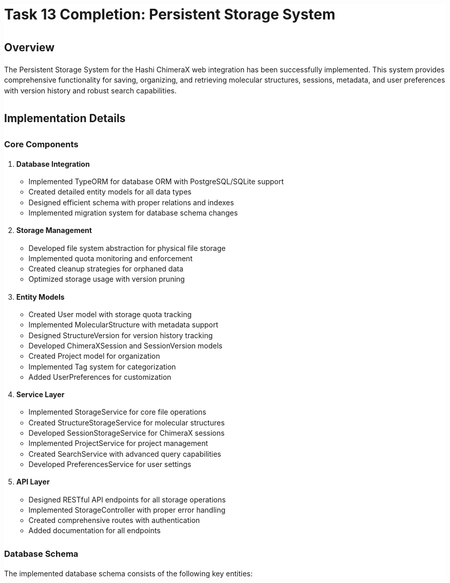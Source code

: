 # Task 13 Completion: Persistent Storage System

## Overview

The Persistent Storage System for the Hashi ChimeraX web integration has been successfully implemented. This system provides comprehensive functionality for saving, organizing, and retrieving molecular structures, sessions, metadata, and user preferences with version history and robust search capabilities.

## Implementation Details

### Core Components

1. **Database Integration**
   - Implemented TypeORM for database ORM with PostgreSQL/SQLite support
   - Created detailed entity models for all data types
   - Designed efficient schema with proper relations and indexes
   - Implemented migration system for database schema changes

2. **Storage Management**
   - Developed file system abstraction for physical file storage
   - Implemented quota monitoring and enforcement
   - Created cleanup strategies for orphaned data
   - Optimized storage usage with version pruning

3. **Entity Models**
   - Created User model with storage quota tracking
   - Implemented MolecularStructure with metadata support
   - Designed StructureVersion for version history tracking
   - Developed ChimeraXSession and SessionVersion models
   - Created Project model for organization
   - Implemented Tag system for categorization
   - Added UserPreferences for customization

4. **Service Layer**
   - Implemented StorageService for core file operations
   - Created StructureStorageService for molecular structures
   - Developed SessionStorageService for ChimeraX sessions
   - Implemented ProjectService for project management
   - Created SearchService with advanced query capabilities
   - Developed PreferencesService for user settings

5. **API Layer**
   - Designed RESTful API endpoints for all storage operations
   - Implemented StorageController with proper error handling
   - Created comprehensive routes with authentication
   - Added documentation for all endpoints

### Database Schema

The implemented database schema consists of the following key entities:
